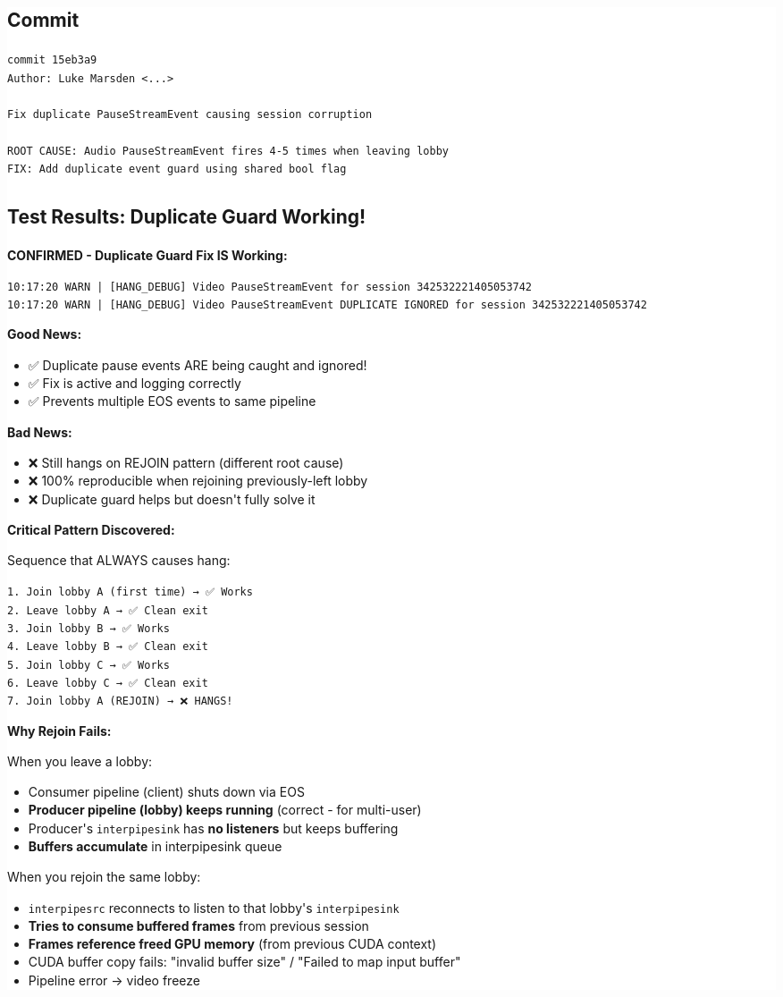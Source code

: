 ## Commit

```
commit 15eb3a9
Author: Luke Marsden <...>

Fix duplicate PauseStreamEvent causing session corruption

ROOT CAUSE: Audio PauseStreamEvent fires 4-5 times when leaving lobby
FIX: Add duplicate event guard using shared bool flag
```

## Test Results: Duplicate Guard Working!

**CONFIRMED - Duplicate Guard Fix IS Working:**
```
10:17:20 WARN | [HANG_DEBUG] Video PauseStreamEvent for session 342532221405053742
10:17:20 WARN | [HANG_DEBUG] Video PauseStreamEvent DUPLICATE IGNORED for session 342532221405053742
```

**Good News:**
- ✅ Duplicate pause events ARE being caught and ignored!
- ✅ Fix is active and logging correctly
- ✅ Prevents multiple EOS events to same pipeline

**Bad News:**
- ❌ Still hangs on REJOIN pattern (different root cause)
- ❌ 100% reproducible when rejoining previously-left lobby
- ❌ Duplicate guard helps but doesn't fully solve it

**Critical Pattern Discovered:**

Sequence that ALWAYS causes hang:
```
1. Join lobby A (first time) → ✅ Works
2. Leave lobby A → ✅ Clean exit
3. Join lobby B → ✅ Works
4. Leave lobby B → ✅ Clean exit
5. Join lobby C → ✅ Works
6. Leave lobby C → ✅ Clean exit
7. Join lobby A (REJOIN) → ❌ HANGS!
```

**Why Rejoin Fails:**

When you leave a lobby:
- Consumer pipeline (client) shuts down via EOS
- **Producer pipeline (lobby) keeps running** (correct - for multi-user)
- Producer's `interpipesink` has **no listeners** but keeps buffering
- **Buffers accumulate** in interpipesink queue

When you rejoin the same lobby:
- `interpipesrc` reconnects to listen to that lobby's `interpipesink`
- **Tries to consume buffered frames** from previous session
- **Frames reference freed GPU memory** (from previous CUDA context)
- CUDA buffer copy fails: "invalid buffer size" / "Failed to map input buffer"
- Pipeline error → video freeze
